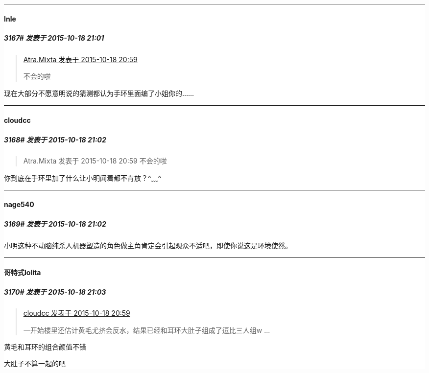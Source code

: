 *****

####  Inle  
##### 3167#       发表于 2015-10-18 21:01



<blockquote><a href="httphttps://bbs.saraba1st.com/2b/forum.php?mod=redirect&amp;goto=findpost&amp;pid=30483026&amp;ptid=1148153" target="_blank">Atra.Mixta 发表于 2015-10-18 20:59</a>

不会的啦</blockquote>
现在大部分不愿意明说的猜测都认为手环里面编了小姐你的……







*****

####  cloudcc  
##### 3168#       发表于 2015-10-18 21:02



<blockquote>Atra.Mixta 发表于 2015-10-18 20:59
不会的啦</blockquote>
你到底在手环里加了什么让小明闻着都不肯放？^﹏^







*****

####  nage540  
##### 3169#       发表于 2015-10-18 21:02




小明这种不动脑纯杀人机器塑造的角色做主角肯定会引起观众不适吧，即使你说这是环境使然。







*****

####  哥特式lolita  
##### 3170#       发表于 2015-10-18 21:03



<blockquote><a href="httphttps://bbs.saraba1st.com/2b/forum.php?mod=redirect&amp;goto=findpost&amp;pid=30483021&amp;ptid=1148153" target="_blank">cloudcc 发表于 2015-10-18 20:59</a>

一开始楼里还估计黄毛尤挤会反水，结果已经和耳环大肚子组成了逗比三人组w ...</blockquote>
黄毛和耳环的组合颜值不错

大肚子不算一起的吧
